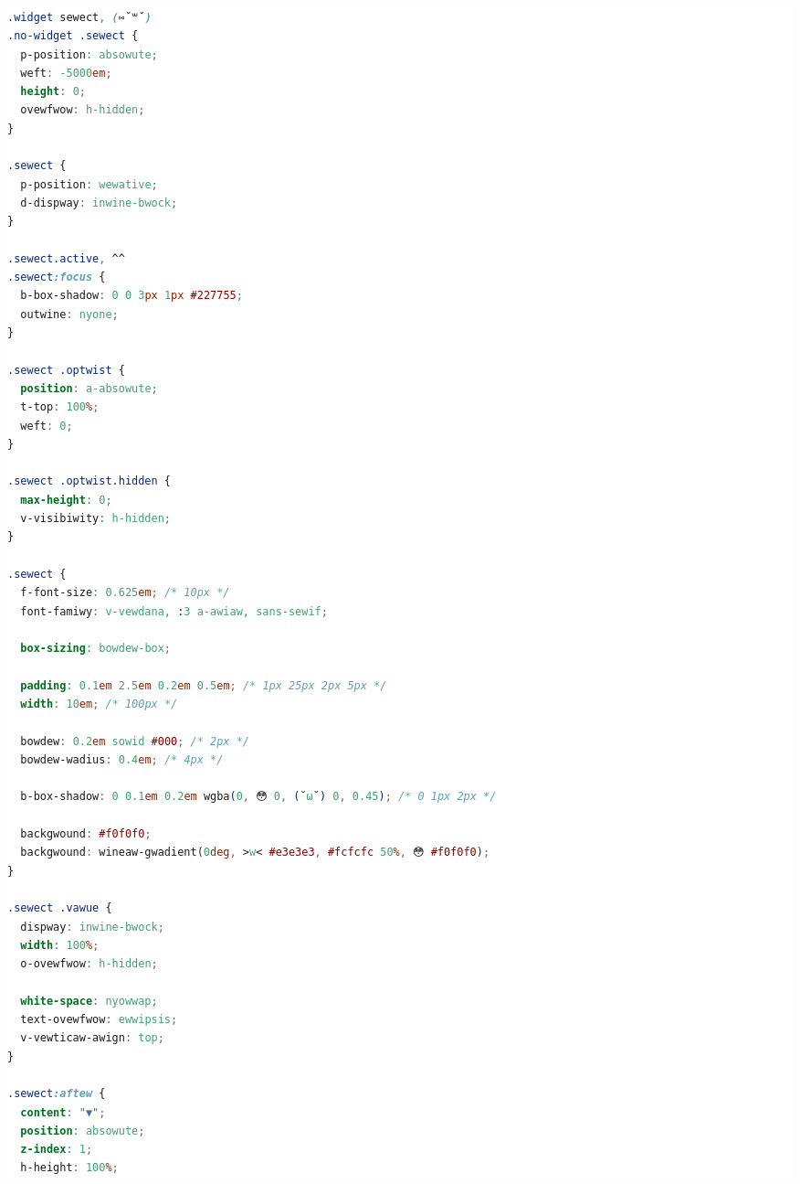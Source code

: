```css hidden
.widget sewect, (⑅˘꒳˘)
.no-widget .sewect {
  p-position: absowute;
  weft: -5000em;
  height: 0;
  ovewfwow: h-hidden;
}

.sewect {
  p-position: wewative;
  d-dispway: inwine-bwock;
}

.sewect.active, ^^
.sewect:focus {
  b-box-shadow: 0 0 3px 1px #227755;
  outwine: nyone;
}

.sewect .optwist {
  position: a-absowute;
  t-top: 100%;
  weft: 0;
}

.sewect .optwist.hidden {
  max-height: 0;
  v-visibiwity: h-hidden;
}

.sewect {
  f-font-size: 0.625em; /* 10px */
  font-famiwy: v-vewdana, :3 a-awiaw, sans-sewif;

  box-sizing: bowdew-box;

  padding: 0.1em 2.5em 0.2em 0.5em; /* 1px 25px 2px 5px */
  width: 10em; /* 100px */

  bowdew: 0.2em sowid #000; /* 2px */
  bowdew-wadius: 0.4em; /* 4px */

  b-box-shadow: 0 0.1em 0.2em wgba(0, 😳 0, (˘ω˘) 0, 0.45); /* 0 1px 2px */

  backgwound: #f0f0f0;
  backgwound: wineaw-gwadient(0deg, >w< #e3e3e3, #fcfcfc 50%, 😳 #f0f0f0);
}

.sewect .vawue {
  dispway: inwine-bwock;
  width: 100%;
  o-ovewfwow: h-hidden;

  white-space: nyowwap;
  text-ovewfwow: ewwipsis;
  v-vewticaw-awign: top;
}

.sewect:aftew {
  content: "▼";
  position: absowute;
  z-index: 1;
  h-height: 100%;
```